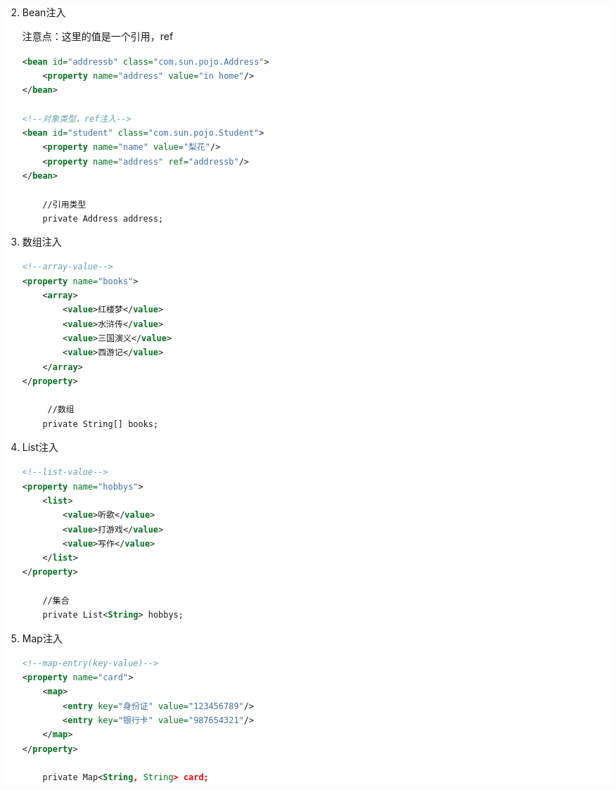 2. Bean注入

   注意点：这里的值是一个引用，ref

   ```xml
   <bean id="addressb" class="com.sun.pojo.Address">
       <property name="address" value="in home"/>
   </bean>
   
   <!--对象类型，ref注入-->
   <bean id="student" class="com.sun.pojo.Student">
       <property name="name" value="梨花"/>
       <property name="address" ref="addressb"/>
   </bean>
   
       //引用类型
       private Address address;
   ```

3. 数组注入

   ```xml
   <!--array-value-->
   <property name="books">
       <array>
           <value>红楼梦</value>
           <value>水浒传</value>
           <value>三国演义</value>
           <value>西游记</value>
       </array>
   </property>
   
    	//数组
       private String[] books;
   ```

4. List注入

   ```xml
   <!--list-value-->
   <property name="hobbys">
       <list>
           <value>听歌</value>
           <value>打游戏</value>
           <value>写作</value>
       </list>
   </property>
   
       //集合
       private List<String> hobbys;
   ```

5. Map注入

   ```xml
   <!--map-entry(key-value)-->
   <property name="card">
       <map>
           <entry key="身份证" value="123456789"/>
           <entry key="银行卡" value="987654321"/>
       </map>
   </property>
   
       private Map<String, String> card;
   ```
